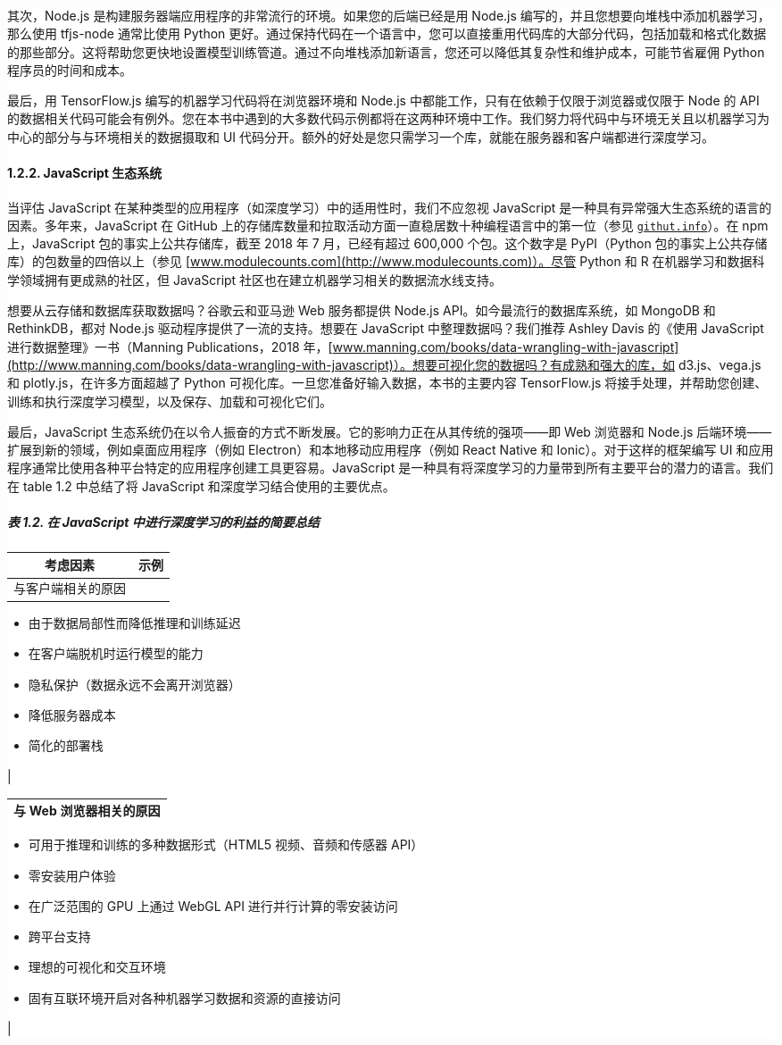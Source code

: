 其次，Node.js 是构建服务器端应用程序的非常流行的环境。如果您的后端已经是用 Node.js 编写的，并且您想要向堆栈中添加机器学习，那么使用 tfjs-node 通常比使用 Python 更好。通过保持代码在一个语言中，您可以直接重用代码库的大部分代码，包括加载和格式化数据的那些部分。这将帮助您更快地设置模型训练管道。通过不向堆栈添加新语言，您还可以降低其复杂性和维护成本，可能节省雇佣 Python 程序员的时间和成本。

最后，用 TensorFlow.js 编写的机器学习代码将在浏览器环境和 Node.js 中都能工作，只有在依赖于仅限于浏览器或仅限于 Node 的 API 的数据相关代码可能会有例外。您在本书中遇到的大多数代码示例都将在这两种环境中工作。我们努力将代码中与环境无关且以机器学习为中心的部分与与环境相关的数据摄取和 UI 代码分开。额外的好处是您只需学习一个库，就能在服务器和客户端都进行深度学习。

#### 1.2.2\. JavaScript 生态系统

当评估 JavaScript 在某种类型的应用程序（如深度学习）中的适用性时，我们不应忽视 JavaScript 是一种具有异常强大生态系统的语言的因素。多年来，JavaScript 在 GitHub 上的存储库数量和拉取活动方面一直稳居数十种编程语言中的第一位（参见 [`githut.info`](http://githut.info)）。在 npm 上，JavaScript 包的事实上公共存储库，截至 2018 年 7 月，已经有超过 600,000 个包。这个数字是 PyPI（Python 包的事实上公共存储库）的包数量的四倍以上（参见 [www.modulecounts.com](http://www.modulecounts.com)）。尽管 Python 和 R 在机器学习和数据科学领域拥有更成熟的社区，但 JavaScript 社区也在建立机器学习相关的数据流水线支持。

想要从云存储和数据库获取数据吗？谷歌云和亚马逊 Web 服务都提供 Node.js API。如今最流行的数据库系统，如 MongoDB 和 RethinkDB，都对 Node.js 驱动程序提供了一流的支持。想要在 JavaScript 中整理数据吗？我们推荐 Ashley Davis 的《使用 JavaScript 进行数据整理》一书（Manning Publications，2018 年，[www.manning.com/books/data-wrangling-with-javascript](http://www.manning.com/books/data-wrangling-with-javascript)）。想要可视化您的数据吗？有成熟和强大的库，如 d3.js、vega.js 和 plotly.js，在许多方面超越了 Python 可视化库。一旦您准备好输入数据，本书的主要内容 TensorFlow.js 将接手处理，并帮助您创建、训练和执行深度学习模型，以及保存、加载和可视化它们。

最后，JavaScript 生态系统仍在以令人振奋的方式不断发展。它的影响力正在从其传统的强项——即 Web 浏览器和 Node.js 后端环境——扩展到新的领域，例如桌面应用程序（例如 Electron）和本地移动应用程序（例如 React Native 和 Ionic）。对于这样的框架编写 UI 和应用程序通常比使用各种平台特定的应用程序创建工具更容易。JavaScript 是一种具有将深度学习的力量带到所有主要平台的潜力的语言。我们在 table 1.2 中总结了将 JavaScript 和深度学习结合使用的主要优点。

##### 表 1.2\. 在 JavaScript 中进行深度学习的利益的简要总结

| 考虑因素 | 示例 |
| --- | --- |
| 与客户端相关的原因 |

+   由于数据局部性而降低推理和训练延迟

+   在客户端脱机时运行模型的能力

+   隐私保护（数据永远不会离开浏览器）

+   降低服务器成本

+   简化的部署栈

|

| 与 Web 浏览器相关的原因 |
| --- |

+   可用于推理和训练的多种数据形式（HTML5 视频、音频和传感器 API）

+   零安装用户体验

+   在广泛范围的 GPU 上通过 WebGL API 进行并行计算的零安装访问

+   跨平台支持

+   理想的可视化和交互环境

+   固有互联环境开启对各种机器学习数据和资源的直接访问

|
